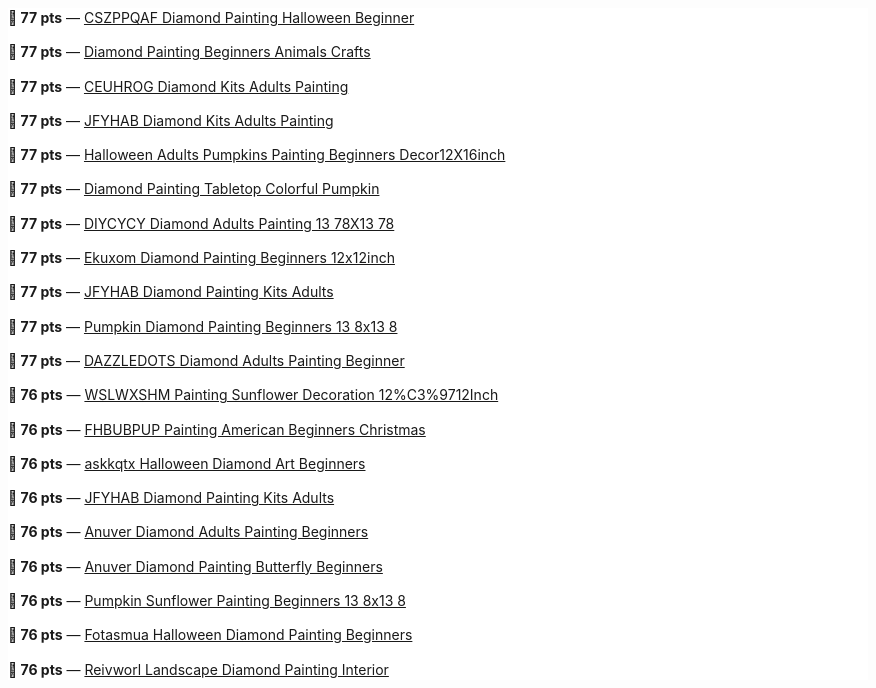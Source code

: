 **🚫 77 pts** — [CSZPPQAF Diamond Painting Halloween Beginner](/products/cszppqaf-diamond-painting-halloween-beginner-B0FCL716HJ/)

**🚫 77 pts** — [Diamond Painting Beginners Animals Crafts](/products/diamond-painting-beginners-animals-crafts-B0F62QH9LF/)

**🚫 77 pts** — [CEUHROG Diamond Kits Adults Painting](/products/ceuhrog-diamond-kits-adults-painting-B0FFRZLGQB/)

**🚫 77 pts** — [JFYHAB Diamond Kits Adults Painting](/products/jfyhab-diamond-kits-adults-painting-B0DS1ZB38B/)

**🚫 77 pts** — [Halloween Adults Pumpkins Painting Beginners Decor12X16inch](/products/halloween-adults-pumpkins-painting-beginners-decor12x16inch-B0FCFQGPSQ/)

**🚫 77 pts** — [Diamond Painting Tabletop Colorful Pumpkin](/products/diamond-painting-tabletop-colorful-pumpkin-B0F5H1QDVC/)

**🚫 77 pts** — [DIYCYCY Diamond Adults Painting 13 78X13 78](/products/diycycy-diamond-adults-painting-13-78x13-78-B0DZ1TM2FP/)

**🚫 77 pts** — [Ekuxom Diamond Painting Beginners 12x12inch](/products/ekuxom-diamond-painting-beginners-12x12inch-B0FD3BDWG2/)

**🚫 77 pts** — [JFYHAB Diamond Painting Kits Adults](/products/jfyhab-diamond-painting-kits-adults-B0DN4PZ4YM/)

**🚫 77 pts** — [Pumpkin Diamond Painting Beginners 13 8x13 8](/products/pumpkin-diamond-painting-beginners-13-8x13-8-B0F8GG4LF6/)

**🚫 77 pts** — [DAZZLEDOTS Diamond Adults Painting Beginner](/products/dazzledots-diamond-adults-painting-beginner-B0F8P4VJ3G/)

**🚫 76 pts** — [WSLWXSHM Painting Sunflower Decoration 12%C3%9712Inch](/products/wslwxshm-painting-sunflower-decoration-12c39712inch-B0D83VN8R2/)

**🚫 76 pts** — [FHBUBPUP Painting American Beginners Christmas](/products/fhbubpup-painting-american-beginners-christmas-B0DB4WT9RP/)

**🚫 76 pts** — [askkqtx Halloween Diamond Art Beginners](/products/askkqtx-halloween-diamond-art-beginners-B0F6YFZBNB/)

**🚫 76 pts** — [JFYHAB Diamond Painting Kits Adults](/products/jfyhab-diamond-painting-kits-adults-B0DT755C6V/)

**🚫 76 pts** — [Anuver Diamond Adults Painting Beginners](/products/anuver-diamond-adults-painting-beginners-B0DK6N2K87/)

**🚫 76 pts** — [Anuver Diamond Painting Butterfly Beginners](/products/anuver-diamond-painting-butterfly-beginners-B0DD3THQMV/)

**🚫 76 pts** — [Pumpkin Sunflower Painting Beginners 13 8x13 8](/products/pumpkin-sunflower-painting-beginners-13-8x13-8-B0F65Z9LLP/)

**🚫 76 pts** — [Fotasmua Halloween Diamond Painting Beginners](/products/fotasmua-halloween-diamond-painting-beginners-B0F7HCLWX9/)

**🚫 76 pts** — [Reivworl Landscape Diamond Painting Interior](/products/reivworl-landscape-diamond-painting-interior-B0F2SYQ6BG/)
